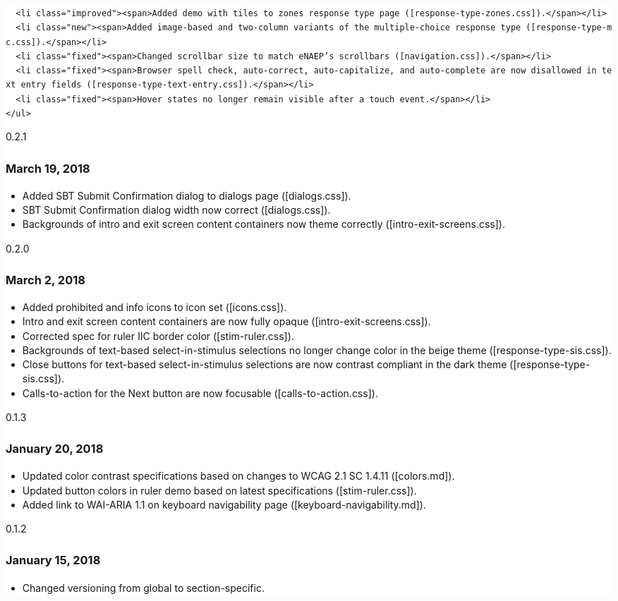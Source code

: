       <li class="improved"><span>Added demo with tiles to zones response type page ([response-type-zones.css]).</span></li>
      <li class="new"><span>Added image-based and two-column variants of the multiple-choice response type ([response-type-mc.css]).</span></li>
      <li class="fixed"><span>Changed scrollbar size to match eNAEP’s scrollbars ([navigation.css]).</span></li>
      <li class="fixed"><span>Browser spell check, auto-correct, auto-capitalize, and auto-complete are now disallowed in text entry fields ([response-type-text-entry.css]).</span></li>
      <li class="fixed"><span>Hover states no longer remain visible after a touch event.</span></li>
    </ul>
  </section>
  <section class="release-note">
    <div class="release-header">
      <span>0.2.1</span>
      <h3>March 19, 2018</h3>
    </div>
    <ul>
      <li class="improved"><span>Added SBT Submit Confirmation dialog to dialogs page ([dialogs.css]).</span></li>
      <li class="fixed"><span>SBT Submit Confirmation dialog width now correct ([dialogs.css]).</span></li>
      <li class="fixed"><span>Backgrounds of intro and exit screen content containers now theme correctly ([intro-exit-screens.css]).</span></li>
    </ul>
  </section>
  <section class="release-note">
    <div class="release-header">
      <span>0.2.0</span>
      <h3>March 2, 2018</h3>
    </div>
    <ul>
      <li class="new"><span>Added prohibited and info icons to icon set ([icons.css]).</span></li>
      <li class="improved"><span>Intro and exit screen content containers are now fully opaque ([intro-exit-screens.css]).</span></li>
      <li class="fixed"><span>Corrected spec for ruler IIC border color ([stim-ruler.css]).</span></li>
      <li class="fixed"><span>Backgrounds of text-based select-in-stimulus selections no longer change color in the beige theme ([response-type-sis.css]).</span></li>
      <li class="fixed"><span>Close buttons for text-based select-in-stimulus selections are now contrast compliant in the dark theme ([response-type-sis.css]).</span></li>
      <li class="fixed"><span>Calls-to-action for the Next button are now focusable ([calls-to-action.css]).</span></li>
    </ul>
  </section>
  <section class="release-note">
    <div class="release-header">
      <span>0.1.3</span>
      <h3>January 20, 2018</h3>
    </div>
    <ul>
      <li class="fixed"><span>Updated color contrast specifications based on changes to WCAG 2.1 SC 1.4.11 ([colors.md]).</span></li>
      <li class="fixed"><span>Updated button colors in ruler demo based on latest specifications ([stim-ruler.css]).</span></li>
      <li class="improved"><span>Added link to WAI-ARIA 1.1 on keyboard navigability page ([keyboard-navigability.md]).</span></li>
    </ul>
  </section>
  <section class="release-note">
    <div class="release-header">
      <span>0.1.2</span>
      <h3>January 15, 2018</h3>
    </div>
    <ul>
      <li class="improved"><span>Changed versioning from global to section-specific.</span></li>